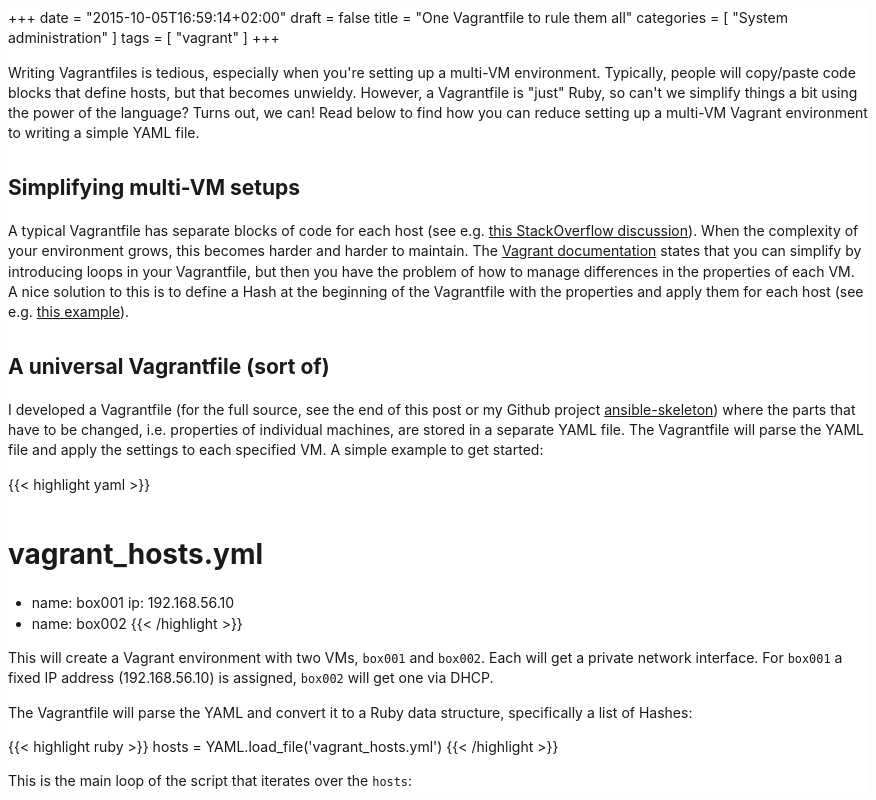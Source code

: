 +++
date = "2015-10-05T16:59:14+02:00"
draft = false
title = "One Vagrantfile to rule them all"
categories = [ "System administration" ]
tags = [ "vagrant" ]
+++

Writing Vagrantfiles is tedious, especially when you're setting up a multi-VM environment. Typically, people will copy/paste code blocks that define hosts, but that becomes unwieldy. However, a Vagrantfile is "just" Ruby, so can't we simplify things a bit using the power of the language? Turns out, we can! Read below to find how you can reduce setting up a multi-VM Vagrant environment to writing a simple YAML file.



## Simplifying multi-VM setups

A typical Vagrantfile has separate blocks of code for each host (see e.g. [this StackOverflow discussion](https://stackoverflow.com/questions/24072916/multi-vm-in-one-vagrantfile-could-i-set-different-memory-size-for-each-of-them)). When the complexity of your environment grows, this becomes harder and harder to maintain. The [Vagrant documentation](https://docs.vagrantup.com/v2/vagrantfile/tips.html) states that you can simplify by introducing loops in your Vagrantfile, but then you have the problem of how to manage differences in the properties of each VM. A nice solution to this is to define a Hash at the beginning of the Vagrantfile with the properties and apply them for each host (see e.g. [this example](https://gist.github.com/dlutzy/2469037)).

## A universal Vagrantfile (sort of)

I developed a Vagrantfile (for the full source, see the end of this post or my Github project [ansible-skeleton](https://github.com/bertvv/ansible-skeleton)) where the parts that have to be changed, i.e. properties of individual machines, are stored in a separate YAML file. The Vagrantfile will parse the YAML file and apply the settings to each specified VM. A simple example to get started:

{{< highlight yaml >}}
# vagrant_hosts.yml
- name: box001
  ip: 192.168.56.10
- name: box002
{{< /highlight >}}

This will create a Vagrant environment with two VMs, `box001` and `box002`. Each will get a private network interface. For `box001` a fixed IP address (192.168.56.10) is assigned, `box002` will get one via DHCP.

The Vagrantfile will parse the YAML and convert it to a Ruby data structure, specifically a list of Hashes:

{{< highlight ruby >}}
hosts = YAML.load_file('vagrant_hosts.yml')
{{< /highlight >}}

This is the main loop of the script that iterates over the `hosts`:
